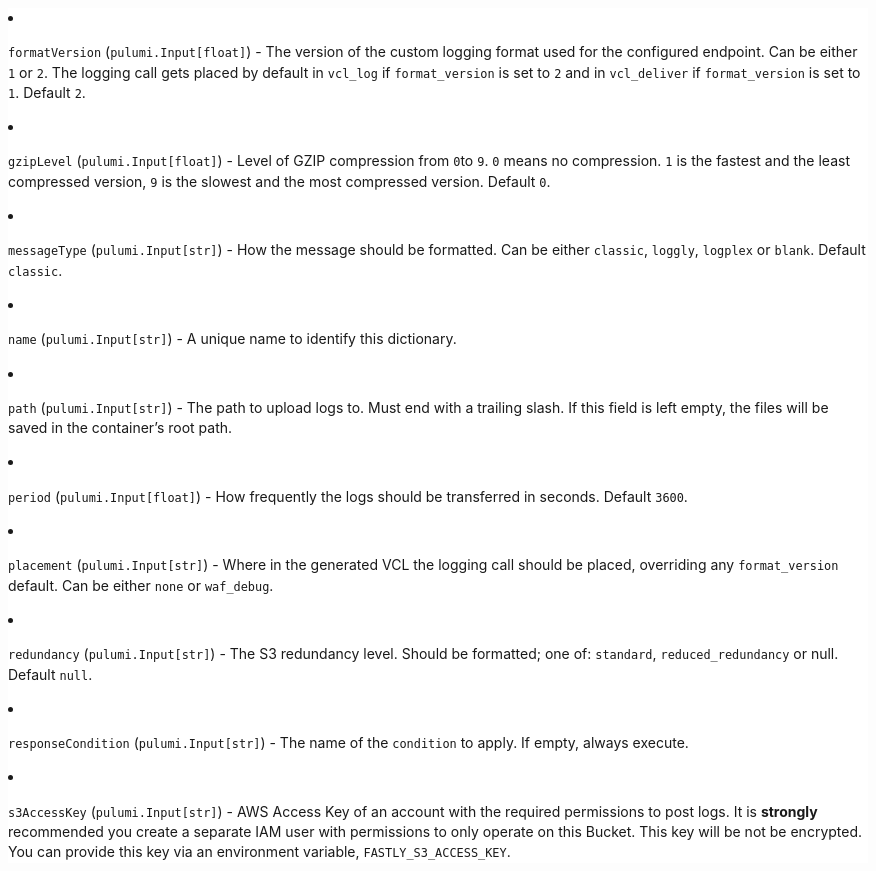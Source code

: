 <li><p><code class="docutils literal notranslate"><span class="pre">formatVersion</span></code> (<code class="docutils literal notranslate"><span class="pre">pulumi.Input[float]</span></code>) - The version of the custom logging format used for the configured endpoint. Can be either <code class="docutils literal notranslate"><span class="pre">1</span></code> or <code class="docutils literal notranslate"><span class="pre">2</span></code>. The logging call gets placed by default in <code class="docutils literal notranslate"><span class="pre">vcl_log</span></code> if <code class="docutils literal notranslate"><span class="pre">format_version</span></code> is set to <code class="docutils literal notranslate"><span class="pre">2</span></code> and in <code class="docutils literal notranslate"><span class="pre">vcl_deliver</span></code> if <code class="docutils literal notranslate"><span class="pre">format_version</span></code> is set to <code class="docutils literal notranslate"><span class="pre">1</span></code>. Default <code class="docutils literal notranslate"><span class="pre">2</span></code>.</p></li>
<li><p><code class="docutils literal notranslate"><span class="pre">gzipLevel</span></code> (<code class="docutils literal notranslate"><span class="pre">pulumi.Input[float]</span></code>) - Level of GZIP compression from <code class="docutils literal notranslate"><span class="pre">0</span></code>to <code class="docutils literal notranslate"><span class="pre">9</span></code>. <code class="docutils literal notranslate"><span class="pre">0</span></code> means no compression. <code class="docutils literal notranslate"><span class="pre">1</span></code> is the fastest and the least compressed version, <code class="docutils literal notranslate"><span class="pre">9</span></code> is the slowest and the most compressed version. Default <code class="docutils literal notranslate"><span class="pre">0</span></code>.</p></li>
<li><p><code class="docutils literal notranslate"><span class="pre">messageType</span></code> (<code class="docutils literal notranslate"><span class="pre">pulumi.Input[str]</span></code>) - How the message should be formatted. Can be either <code class="docutils literal notranslate"><span class="pre">classic</span></code>, <code class="docutils literal notranslate"><span class="pre">loggly</span></code>, <code class="docutils literal notranslate"><span class="pre">logplex</span></code> or <code class="docutils literal notranslate"><span class="pre">blank</span></code>.  Default <code class="docutils literal notranslate"><span class="pre">classic</span></code>.</p></li>
<li><p><code class="docutils literal notranslate"><span class="pre">name</span></code> (<code class="docutils literal notranslate"><span class="pre">pulumi.Input[str]</span></code>) - A unique name to identify this dictionary.</p></li>
<li><p><code class="docutils literal notranslate"><span class="pre">path</span></code> (<code class="docutils literal notranslate"><span class="pre">pulumi.Input[str]</span></code>) - The path to upload logs to. Must end with a trailing slash. If this field is left empty, the files will be saved in the container’s root path.</p></li>
<li><p><code class="docutils literal notranslate"><span class="pre">period</span></code> (<code class="docutils literal notranslate"><span class="pre">pulumi.Input[float]</span></code>) - How frequently the logs should be transferred in seconds. Default <code class="docutils literal notranslate"><span class="pre">3600</span></code>.</p></li>
<li><p><code class="docutils literal notranslate"><span class="pre">placement</span></code> (<code class="docutils literal notranslate"><span class="pre">pulumi.Input[str]</span></code>) - Where in the generated VCL the logging call should be placed, overriding any <code class="docutils literal notranslate"><span class="pre">format_version</span></code> default. Can be either <code class="docutils literal notranslate"><span class="pre">none</span></code> or <code class="docutils literal notranslate"><span class="pre">waf_debug</span></code>.</p></li>
<li><p><code class="docutils literal notranslate"><span class="pre">redundancy</span></code> (<code class="docutils literal notranslate"><span class="pre">pulumi.Input[str]</span></code>) - The S3 redundancy level. Should be formatted; one of: <code class="docutils literal notranslate"><span class="pre">standard</span></code>, <code class="docutils literal notranslate"><span class="pre">reduced_redundancy</span></code> or null. Default <code class="docutils literal notranslate"><span class="pre">null</span></code>.</p></li>
<li><p><code class="docutils literal notranslate"><span class="pre">responseCondition</span></code> (<code class="docutils literal notranslate"><span class="pre">pulumi.Input[str]</span></code>) - The name of the <code class="docutils literal notranslate"><span class="pre">condition</span></code> to apply. If empty, always execute.</p></li>
<li><p><code class="docutils literal notranslate"><span class="pre">s3AccessKey</span></code> (<code class="docutils literal notranslate"><span class="pre">pulumi.Input[str]</span></code>) - AWS Access Key of an account with the required
permissions to post logs. It is <strong>strongly</strong> recommended you create a separate
IAM user with permissions to only operate on this Bucket. This key will be
not be encrypted. You can provide this key via an environment variable, <code class="docutils literal notranslate"><span class="pre">FASTLY_S3_ACCESS_KEY</span></code>.</p></li>
